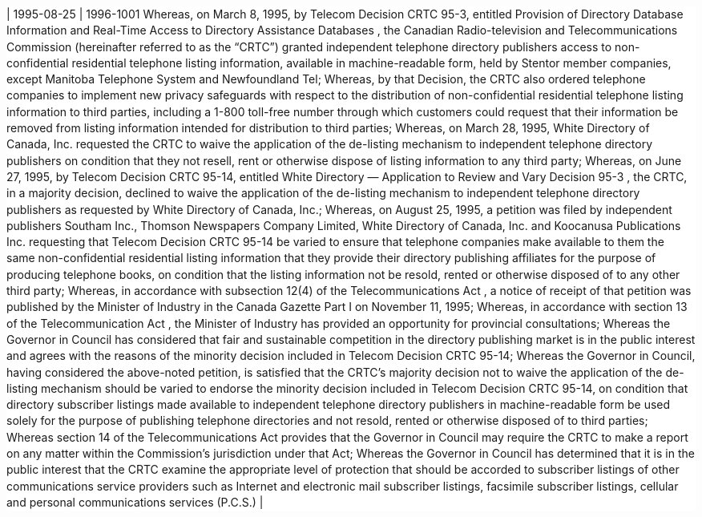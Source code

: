 | 1995-08-25 | 1996-1001 Whereas, on March 8, 1995, by Telecom Decision CRTC 95-3, entitled  Provision of Directory Database Information and Real-Time Access to Directory Assistance Databases , the Canadian Radio-television and Telecommunications Commission (hereinafter referred to as the “CRTC”) granted independent telephone directory publishers access to non-confidential residential telephone listing information, available in machine-readable form, held by Stentor member companies, except Manitoba Telephone System and Newfoundland Tel; Whereas, by that Decision, the CRTC also ordered telephone companies to implement new privacy safeguards with respect to the distribution of non-confidential residential telephone listing information to third parties, including a 1-800 toll-free number through which customers could request that their information be removed from listing information intended for distribution to third parties; Whereas, on March 28, 1995, White Directory of Canada, Inc. requested the CRTC to waive the application of the de-listing mechanism to independent telephone directory publishers on condition that they not resell, rent or otherwise dispose of listing information to any third party; Whereas, on June 27, 1995, by Telecom Decision CRTC 95-14, entitled  White Directory — Application to Review and Vary Decision 95-3 , the CRTC, in a majority decision, declined to waive the application of the de-listing mechanism to independent telephone directory publishers as requested by White Directory of Canada, Inc.; Whereas, on August 25, 1995, a petition was filed by independent publishers Southam Inc., Thomson Newspapers Company Limited, White Directory of Canada, Inc. and Koocanusa Publications Inc. requesting that Telecom Decision CRTC 95-14 be varied to ensure that telephone companies make available to them the same non-confidential residential listing information that they provide their directory publishing affiliates for the purpose of producing telephone books, on condition that the listing information not be resold, rented or otherwise disposed of to any other third party; Whereas, in accordance with subsection 12(4) of the  Telecommunications Act , a notice of receipt of that petition was published by the Minister of Industry in the  Canada Gazette  Part I on November 11, 1995; Whereas, in accordance with section 13 of the  Telecommunication Act , the Minister of Industry has provided an opportunity for provincial consultations; Whereas the Governor in Council has considered that fair and sustainable competition in the directory publishing market is in the public interest and agrees with the reasons of the minority decision included in Telecom Decision CRTC 95-14; Whereas the Governor in Council, having considered the above-noted petition, is satisfied that the CRTC’s majority decision not to waive the application of the de-listing mechanism should be varied to endorse the minority decision included in Telecom Decision CRTC 95-14, on condition that directory subscriber listings made available to independent telephone directory publishers in machine-readable form be used solely for the purpose of publishing telephone directories and not resold, rented or otherwise disposed of to third parties; Whereas section 14 of the  Telecommunications Act  provides that the Governor in Council may require the CRTC to make a report on any matter within the Commission’s jurisdiction under that Act; Whereas the Governor in Council has determined that it is in the public interest that the CRTC examine the appropriate level of protection that should be accorded to subscriber listings of other communications service providers such as Internet and electronic mail subscriber listings, facsimile subscriber listings, cellular and personal communications services (P.C.S.) |